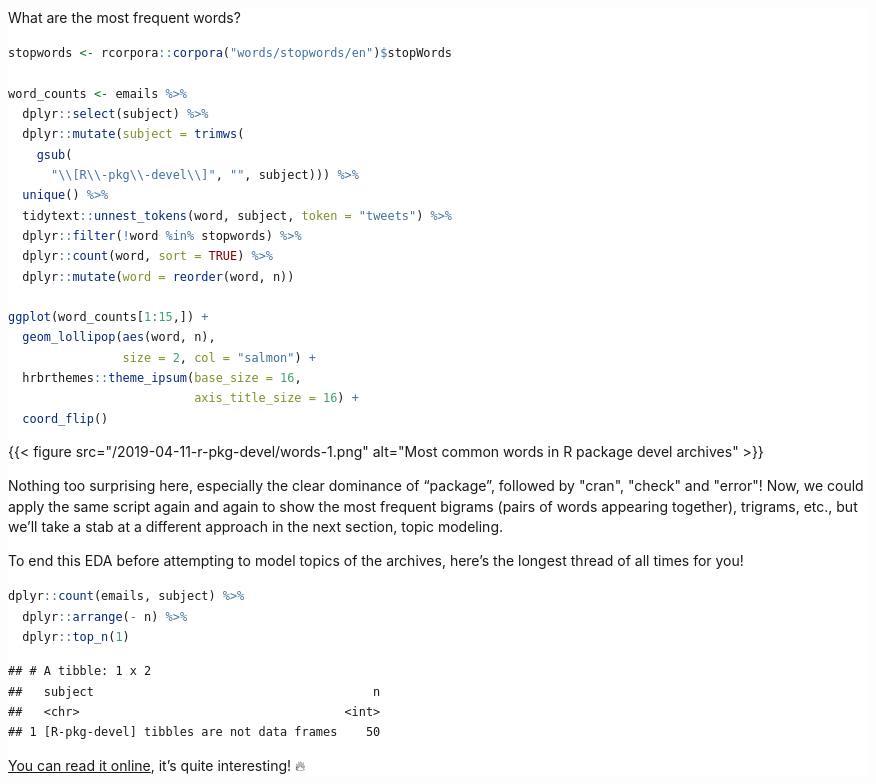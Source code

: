 What are the most frequent words?

``` r
stopwords <- rcorpora::corpora("words/stopwords/en")$stopWords

word_counts <- emails %>%
  dplyr::select(subject) %>%
  dplyr::mutate(subject = trimws(
    gsub(
      "\\[R\\-pkg\\-devel\\]", "", subject))) %>%
  unique() %>%
  tidytext::unnest_tokens(word, subject, token = "tweets") %>%
  dplyr::filter(!word %in% stopwords) %>%
  dplyr::count(word, sort = TRUE) %>%
  dplyr::mutate(word = reorder(word, n))

ggplot(word_counts[1:15,]) +
  geom_lollipop(aes(word, n),
                size = 2, col = "salmon") +
  hrbrthemes::theme_ipsum(base_size = 16,
                          axis_title_size = 16) +
  coord_flip()
```

{{< figure src="/2019-04-11-r-pkg-devel/words-1.png" alt="Most common words in R package devel archives" >}}

Nothing too surprising here, especially the clear dominance of
“package”, followed by "cran", "check" and "error"! Now, we could apply the same script again and again to show
the most frequent bigrams (pairs of words appearing together), trigrams,
etc., but we’ll take a stab at a different approach in the next section,
topic modeling.

To end this EDA before attempting to model topics of the archives,
here’s the longest thread of all times for you!

``` r
dplyr::count(emails, subject) %>%
  dplyr::arrange(- n) %>%
  dplyr::top_n(1)
```

    ## # A tibble: 1 x 2
    ##   subject                                       n
    ##   <chr>                                     <int>
    ## 1 [R-pkg-devel] tibbles are not data frames    50

[You can read it
online](https://stat.ethz.ch/pipermail/r-package-devel/2017q3/001896.html),
it’s quite interesting! :fire:
